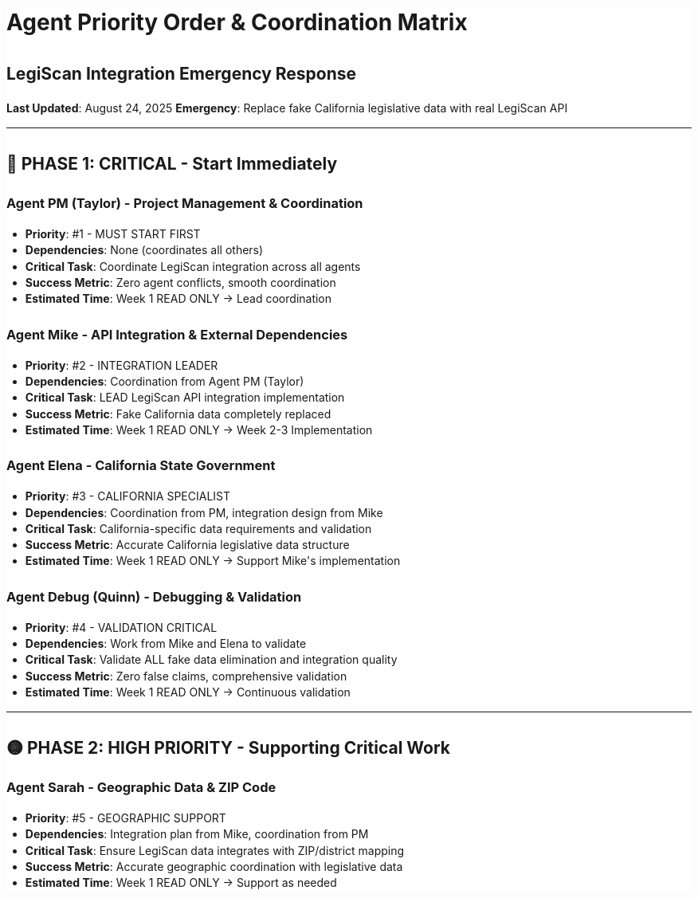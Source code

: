 # Agent Priority Order & Coordination Matrix
## LegiScan Integration Emergency Response

**Last Updated**: August 24, 2025
**Emergency**: Replace fake California legislative data with real LegiScan API

---

## 🔴 **PHASE 1: CRITICAL - Start Immediately**

### **Agent PM (Taylor) - Project Management & Coordination**
- **Priority**: #1 - MUST START FIRST
- **Dependencies**: None (coordinates all others)
- **Critical Task**: Coordinate LegiScan integration across all agents
- **Success Metric**: Zero agent conflicts, smooth coordination
- **Estimated Time**: Week 1 READ ONLY → Lead coordination

### **Agent Mike - API Integration & External Dependencies**
- **Priority**: #2 - INTEGRATION LEADER  
- **Dependencies**: Coordination from Agent PM (Taylor)
- **Critical Task**: LEAD LegiScan API integration implementation
- **Success Metric**: Fake California data completely replaced
- **Estimated Time**: Week 1 READ ONLY → Week 2-3 Implementation

### **Agent Elena - California State Government**
- **Priority**: #3 - CALIFORNIA SPECIALIST
- **Dependencies**: Coordination from PM, integration design from Mike
- **Critical Task**: California-specific data requirements and validation
- **Success Metric**: Accurate California legislative data structure
- **Estimated Time**: Week 1 READ ONLY → Support Mike's implementation

### **Agent Debug (Quinn) - Debugging & Validation**
- **Priority**: #4 - VALIDATION CRITICAL
- **Dependencies**: Work from Mike and Elena to validate
- **Critical Task**: Validate ALL fake data elimination and integration quality
- **Success Metric**: Zero false claims, comprehensive validation
- **Estimated Time**: Week 1 READ ONLY → Continuous validation

---

## 🟡 **PHASE 2: HIGH PRIORITY - Supporting Critical Work**

### **Agent Sarah - Geographic Data & ZIP Code**
- **Priority**: #5 - GEOGRAPHIC SUPPORT
- **Dependencies**: Integration plan from Mike, coordination from PM
- **Critical Task**: Ensure LegiScan data integrates with ZIP/district mapping
- **Success Metric**: Accurate geographic coordination with legislative data
- **Estimated Time**: Week 1 READ ONLY → Support as needed
